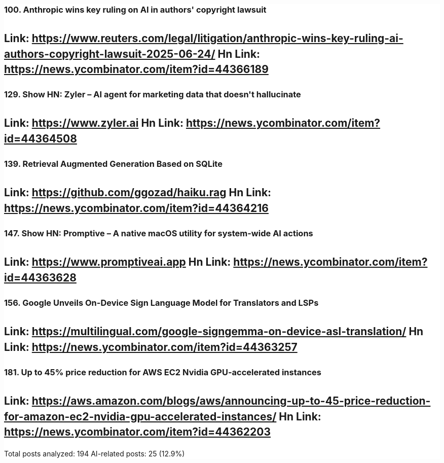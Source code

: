 ### 100. Anthropic wins key ruling on AI in authors' copyright lawsuit
Link: https://www.reuters.com/legal/litigation/anthropic-wins-key-ruling-ai-authors-copyright-lawsuit-2025-06-24/
Hn Link: https://news.ycombinator.com/item?id=44366189
------
### 129. Show HN: Zyler – AI agent for marketing data that doesn't hallucinate
Link: https://www.zyler.ai
Hn Link: https://news.ycombinator.com/item?id=44364508
------
### 139. Retrieval Augmented Generation Based on SQLite
Link: https://github.com/ggozad/haiku.rag
Hn Link: https://news.ycombinator.com/item?id=44364216
------
### 147. Show HN: Promptive – A native macOS utility for system-wide AI actions
Link: https://www.promptiveai.app
Hn Link: https://news.ycombinator.com/item?id=44363628
------
### 156. Google Unveils On-Device Sign Language Model for Translators and LSPs
Link: https://multilingual.com/google-signgemma-on-device-asl-translation/
Hn Link: https://news.ycombinator.com/item?id=44363257
------
### 181. Up to 45% price reduction for AWS EC2 Nvidia GPU-accelerated instances
Link: https://aws.amazon.com/blogs/aws/announcing-up-to-45-price-reduction-for-amazon-ec2-nvidia-gpu-accelerated-instances/
Hn Link: https://news.ycombinator.com/item?id=44362203
------
Total posts analyzed: 194
AI-related posts: 25 (12.9%)

